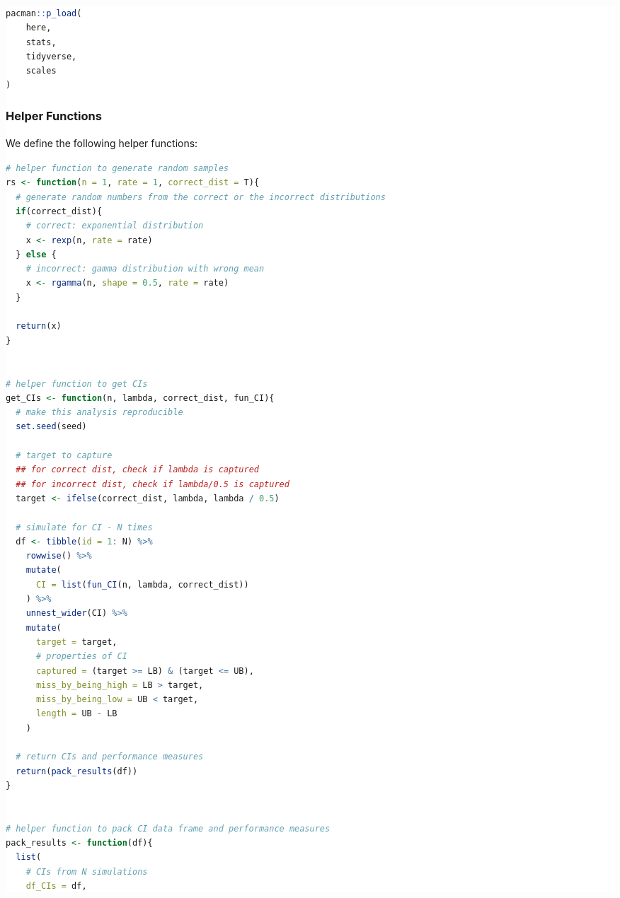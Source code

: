 ``` r
pacman::p_load(
    here,
    stats,
    tidyverse,
    scales
)
```

### Helper Functions

We define the following helper functions:

``` r
# helper function to generate random samples
rs <- function(n = 1, rate = 1, correct_dist = T){
  # generate random numbers from the correct or the incorrect distributions
  if(correct_dist){
    # correct: exponential distribution
    x <- rexp(n, rate = rate)
  } else {
    # incorrect: gamma distribution with wrong mean
    x <- rgamma(n, shape = 0.5, rate = rate)
  }
  
  return(x)
}


# helper function to get CIs
get_CIs <- function(n, lambda, correct_dist, fun_CI){
  # make this analysis reproducible
  set.seed(seed)
  
  # target to capture
  ## for correct dist, check if lambda is captured
  ## for incorrect dist, check if lambda/0.5 is captured
  target <- ifelse(correct_dist, lambda, lambda / 0.5)
  
  # simulate for CI - N times
  df <- tibble(id = 1: N) %>% 
    rowwise() %>% 
    mutate(
      CI = list(fun_CI(n, lambda, correct_dist))
    ) %>% 
    unnest_wider(CI) %>% 
    mutate(
      target = target,
      # properties of CI
      captured = (target >= LB) & (target <= UB),
      miss_by_being_high = LB > target,
      miss_by_being_low = UB < target,
      length = UB - LB
    )
  
  # return CIs and performance measures
  return(pack_results(df))
}


# helper function to pack CI data frame and performance measures
pack_results <- function(df){
  list(
    # CIs from N simulations
    df_CIs = df, 
```